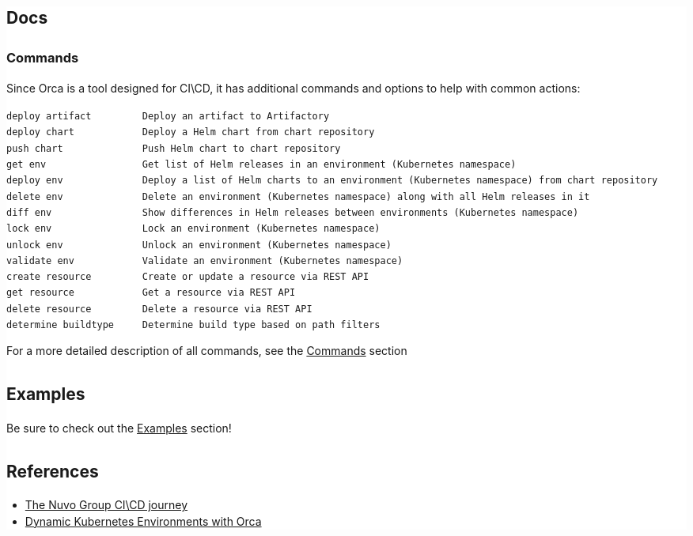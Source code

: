 ## Docs

### Commands

Since Orca is a tool designed for CI\CD, it has additional commands and options to help with common actions:
```
deploy artifact         Deploy an artifact to Artifactory
deploy chart            Deploy a Helm chart from chart repository
push chart              Push Helm chart to chart repository
get env                 Get list of Helm releases in an environment (Kubernetes namespace)
deploy env              Deploy a list of Helm charts to an environment (Kubernetes namespace) from chart repository
delete env              Delete an environment (Kubernetes namespace) along with all Helm releases in it
diff env                Show differences in Helm releases between environments (Kubernetes namespace)
lock env                Lock an environment (Kubernetes namespace)
unlock env              Unlock an environment (Kubernetes namespace)
validate env            Validate an environment (Kubernetes namespace)
create resource         Create or update a resource via REST API
get resource            Get a resource via REST API
delete resource         Delete a resource via REST API
determine buildtype     Determine build type based on path filters
```

For a more detailed description of all commands, see the [Commands](/docs/commands) section

## Examples

Be sure to check out the [Examples](/docs/examples) section!

## References

* [The Nuvo Group CI\CD journey](https://medium.com/nuvo-group-tech/the-nuvo-group-ci-cd-journey-132ab70bf452)
* [Dynamic Kubernetes Environments with Orca](https://medium.com/nuvo-group-tech/dynamic-kubernetes-environments-with-orca-a288afd36aa8)
